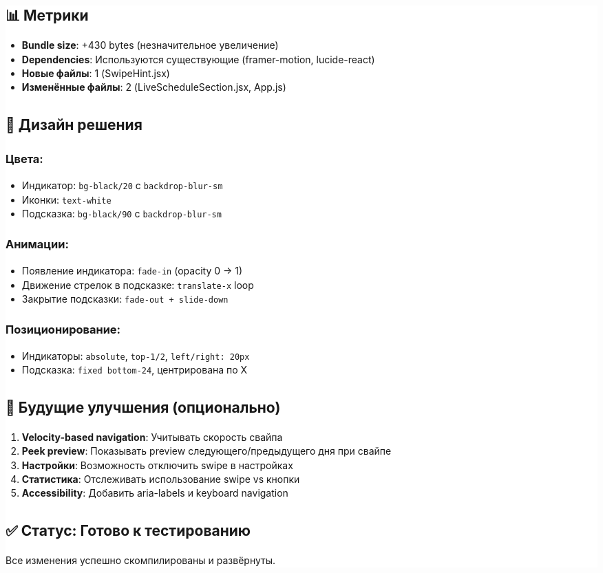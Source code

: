 ## 📊 Метрики

- **Bundle size**: +430 bytes (незначительное увеличение)
- **Dependencies**: Используются существующие (framer-motion, lucide-react)
- **Новые файлы**: 1 (SwipeHint.jsx)
- **Изменённые файлы**: 2 (LiveScheduleSection.jsx, App.js)

## 🎨 Дизайн решения

### Цвета:
- Индикатор: `bg-black/20` с `backdrop-blur-sm`
- Иконки: `text-white`
- Подсказка: `bg-black/90` с `backdrop-blur-sm`

### Анимации:
- Появление индикатора: `fade-in` (opacity 0 → 1)
- Движение стрелок в подсказке: `translate-x` loop
- Закрытие подсказки: `fade-out + slide-down`

### Позиционирование:
- Индикаторы: `absolute`, `top-1/2`, `left/right: 20px`
- Подсказка: `fixed bottom-24`, центрирована по X

## 🚀 Будущие улучшения (опционально)

1. **Velocity-based navigation**: Учитывать скорость свайпа
2. **Peek preview**: Показывать preview следующего/предыдущего дня при свайпе
3. **Настройки**: Возможность отключить swipe в настройках
4. **Статистика**: Отслеживать использование swipe vs кнопки
5. **Accessibility**: Добавить aria-labels и keyboard navigation

## ✅ Статус: Готово к тестированию

Все изменения успешно скомпилированы и развёрнуты.
